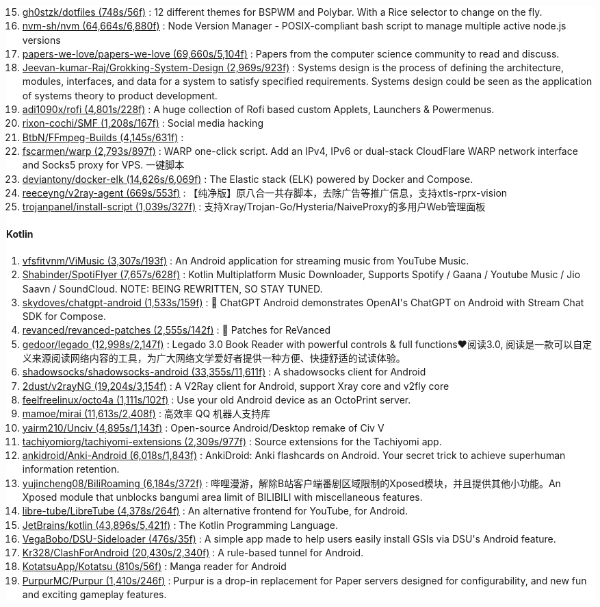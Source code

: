 15. [gh0stzk/dotfiles (748s/56f)](https://github.com/gh0stzk/dotfiles) : 12 different themes for BSPWM and Polybar. With a Rice selector to change on the fly.
16. [nvm-sh/nvm (64,664s/6,880f)](https://github.com/nvm-sh/nvm) : Node Version Manager - POSIX-compliant bash script to manage multiple active node.js versions
17. [papers-we-love/papers-we-love (69,660s/5,104f)](https://github.com/papers-we-love/papers-we-love) : Papers from the computer science community to read and discuss.
18. [Jeevan-kumar-Raj/Grokking-System-Design (2,969s/923f)](https://github.com/Jeevan-kumar-Raj/Grokking-System-Design) : Systems design is the process of defining the architecture, modules, interfaces, and data for a system to satisfy specified requirements. Systems design could be seen as the application of systems theory to product development.
19. [adi1090x/rofi (4,801s/228f)](https://github.com/adi1090x/rofi) : A huge collection of Rofi based custom Applets, Launchers & Powermenus.
20. [rixon-cochi/SMF (1,208s/167f)](https://github.com/rixon-cochi/SMF) : Social media hacking
21. [BtbN/FFmpeg-Builds (4,145s/631f)](https://github.com/BtbN/FFmpeg-Builds) : 
22. [fscarmen/warp (2,793s/897f)](https://github.com/fscarmen/warp) : WARP one-click script. Add an IPv4, IPv6 or dual-stack CloudFlare WARP network interface and Socks5 proxy for VPS. 一键脚本
23. [deviantony/docker-elk (14,626s/6,069f)](https://github.com/deviantony/docker-elk) : The Elastic stack (ELK) powered by Docker and Compose.
24. [reeceyng/v2ray-agent (669s/553f)](https://github.com/reeceyng/v2ray-agent) : 【纯净版】原八合一共存脚本，去除广告等推广信息，支持xtls-rprx-vision
25. [trojanpanel/install-script (1,039s/327f)](https://github.com/trojanpanel/install-script) : 支持Xray/Trojan-Go/Hysteria/NaiveProxy的多用户Web管理面板

#### Kotlin
1. [vfsfitvnm/ViMusic (3,307s/193f)](https://github.com/vfsfitvnm/ViMusic) : An Android application for streaming music from YouTube Music.
2. [Shabinder/SpotiFlyer (7,657s/628f)](https://github.com/Shabinder/SpotiFlyer) : Kotlin Multiplatform Music Downloader, Supports Spotify / Gaana / Youtube Music / Jio Saavn / SoundCloud. NOTE: BEING REWRITTEN, SO STAY TUNED.
3. [skydoves/chatgpt-android (1,533s/159f)](https://github.com/skydoves/chatgpt-android) : 📱 ChatGPT Android demonstrates OpenAI's ChatGPT on Android with Stream Chat SDK for Compose.
4. [revanced/revanced-patches (2,555s/142f)](https://github.com/revanced/revanced-patches) : 🧩 Patches for ReVanced
5. [gedoor/legado (12,998s/2,147f)](https://github.com/gedoor/legado) : Legado 3.0 Book Reader with powerful controls & full functions❤️阅读3.0, 阅读是一款可以自定义来源阅读网络内容的工具，为广大网络文学爱好者提供一种方便、快捷舒适的试读体验。
6. [shadowsocks/shadowsocks-android (33,355s/11,611f)](https://github.com/shadowsocks/shadowsocks-android) : A shadowsocks client for Android
7. [2dust/v2rayNG (19,204s/3,154f)](https://github.com/2dust/v2rayNG) : A V2Ray client for Android, support Xray core and v2fly core
8. [feelfreelinux/octo4a (1,111s/102f)](https://github.com/feelfreelinux/octo4a) : Use your old Android device as an OctoPrint server.
9. [mamoe/mirai (11,613s/2,408f)](https://github.com/mamoe/mirai) : 高效率 QQ 机器人支持库
10. [yairm210/Unciv (4,895s/1,143f)](https://github.com/yairm210/Unciv) : Open-source Android/Desktop remake of Civ V
11. [tachiyomiorg/tachiyomi-extensions (2,309s/977f)](https://github.com/tachiyomiorg/tachiyomi-extensions) : Source extensions for the Tachiyomi app.
12. [ankidroid/Anki-Android (6,018s/1,843f)](https://github.com/ankidroid/Anki-Android) : AnkiDroid: Anki flashcards on Android. Your secret trick to achieve superhuman information retention.
13. [yujincheng08/BiliRoaming (6,184s/372f)](https://github.com/yujincheng08/BiliRoaming) : 哔哩漫游，解除B站客户端番剧区域限制的Xposed模块，并且提供其他小功能。An Xposed module that unblocks bangumi area limit of BILIBILI with miscellaneous features.
14. [libre-tube/LibreTube (4,378s/264f)](https://github.com/libre-tube/LibreTube) : An alternative frontend for YouTube, for Android.
15. [JetBrains/kotlin (43,896s/5,421f)](https://github.com/JetBrains/kotlin) : The Kotlin Programming Language.
16. [VegaBobo/DSU-Sideloader (476s/35f)](https://github.com/VegaBobo/DSU-Sideloader) : A simple app made to help users easily install GSIs via DSU's Android feature.
17. [Kr328/ClashForAndroid (20,430s/2,340f)](https://github.com/Kr328/ClashForAndroid) : A rule-based tunnel for Android.
18. [KotatsuApp/Kotatsu (810s/56f)](https://github.com/KotatsuApp/Kotatsu) : Manga reader for Android
19. [PurpurMC/Purpur (1,410s/246f)](https://github.com/PurpurMC/Purpur) : Purpur is a drop-in replacement for Paper servers designed for configurability, and new fun and exciting gameplay features.